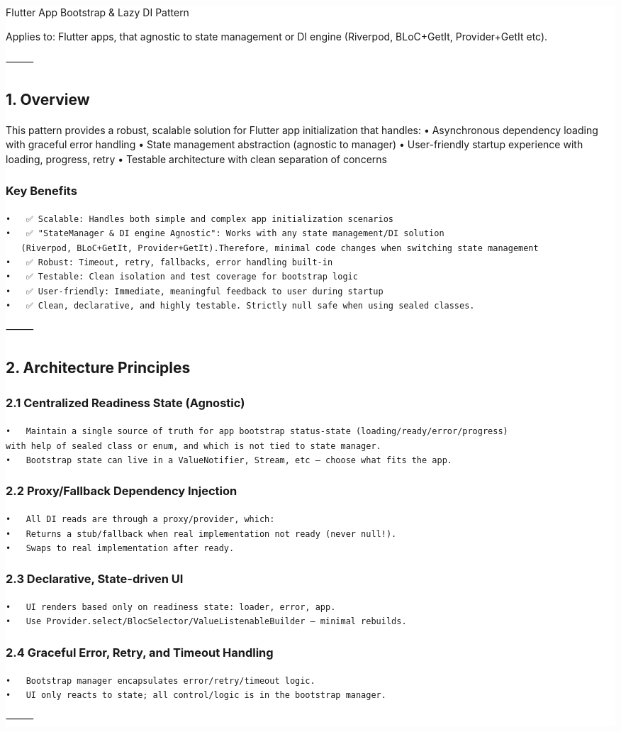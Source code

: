 Flutter App Bootstrap & Lazy DI Pattern

Applies to: Flutter apps, that agnostic to state management or DI engine (Riverpod, BLoC+GetIt, Provider+GetIt etc).

⸻

## 1. Overview

This pattern provides a robust, scalable solution for Flutter app initialization that handles:
• Asynchronous dependency loading with graceful error handling
• State management abstraction (agnostic to manager)
• User-friendly startup experience with loading, progress, retry
• Testable architecture with clean separation of concerns

### Key Benefits

    •	✅ Scalable: Handles both simple and complex app initialization scenarios
    •	✅ "StateManager & DI engine Agnostic": Works with any state management/DI solution
       (Riverpod, BLoC+GetIt, Provider+GetIt).Therefore, minimal code changes when switching state management
    •	✅ Robust: Timeout, retry, fallbacks, error handling built-in
    •	✅ Testable: Clean isolation and test coverage for bootstrap logic
    •	✅ User-friendly: Immediate, meaningful feedback to user during startup
    •	✅ Clean, declarative, and highly testable. Strictly null safe when using sealed classes.

⸻

## 2. Architecture Principles

### 2.1 Centralized Readiness State (Agnostic)

    •	Maintain a single source of truth for app bootstrap status-state (loading/ready/error/progress)
    with help of sealed class or enum, and which is not tied to state manager.
    •	Bootstrap state can live in a ValueNotifier, Stream, etc — choose what fits the app.

### 2.2 Proxy/Fallback Dependency Injection

    •	All DI reads are through a proxy/provider, which:
    •	Returns a stub/fallback when real implementation not ready (never null!).
    •	Swaps to real implementation after ready.

### 2.3 Declarative, State-driven UI

    •	UI renders based only on readiness state: loader, error, app.
    •	Use Provider.select/BlocSelector/ValueListenableBuilder — minimal rebuilds.

### 2.4 Graceful Error, Retry, and Timeout Handling

    •	Bootstrap manager encapsulates error/retry/timeout logic.
    •	UI only reacts to state; all control/logic is in the bootstrap manager.

⸻
